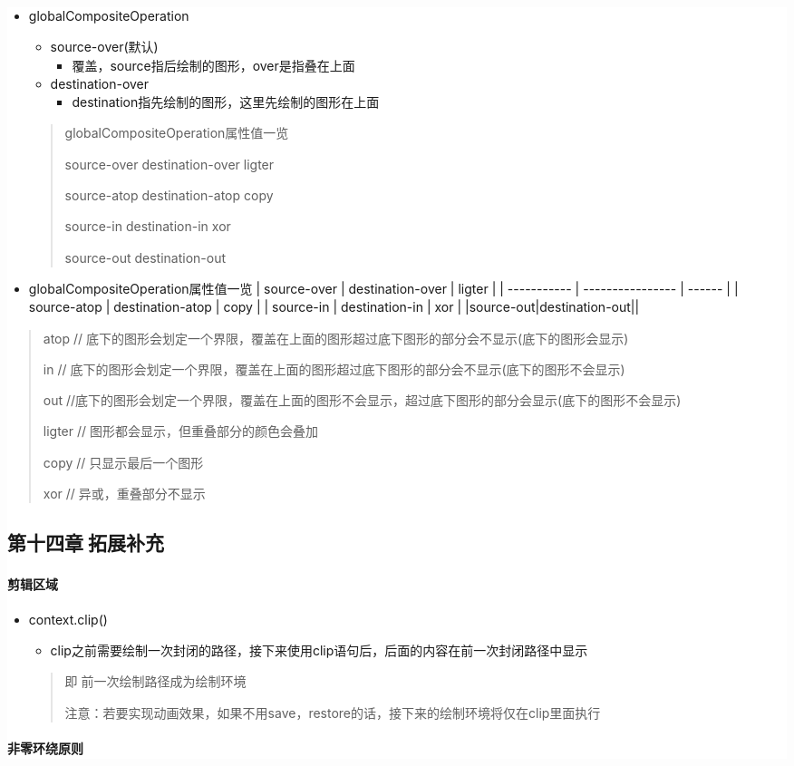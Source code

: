 * globalCompositeOperation

  * source-over(默认)
    * 覆盖，source指后绘制的图形，over是指叠在上面
  * destination-over
    * destination指先绘制的图形，这里先绘制的图形在上面

  > globalCompositeOperation属性值一览
  >
  > source-over   destination-over  ligter
  >
  > source-atop   destination-atop  copy
  >
  > source-in    destination-in   xor
  >
  > source-out   destination-out   

* globalCompositeOperation属性值一览
| source-over | destination-over | ligter |
| ----------- | ---------------- | ------ |
| source-atop | destination-atop | copy   |
| source-in | destination-in   | xor |
|source-out|destination-out||

> atop  // 底下的图形会划定一个界限，覆盖在上面的图形超过底下图形的部分会不显示(底下的图形会显示)
>
> in // 底下的图形会划定一个界限，覆盖在上面的图形超过底下图形的部分会不显示(底下的图形不会显示)
>
> out //底下的图形会划定一个界限，覆盖在上面的图形不会显示，超过底下图形的部分会显示(底下的图形不会显示)
>
> ligter // 图形都会显示，但重叠部分的颜色会叠加
>
> copy  // 只显示最后一个图形
>
> xor   // 异或，重叠部分不显示



## 第十四章	拓展补充

#### 剪辑区域

* context.clip()

  * clip之前需要绘制一次封闭的路径，接下来使用clip语句后，后面的内容在前一次封闭路径中显示

  > 即 前一次绘制路径成为绘制环境
  >
  > 注意：若要实现动画效果，如果不用save，restore的话，接下来的绘制环境将仅在clip里面执行



#### 非零环绕原则 
